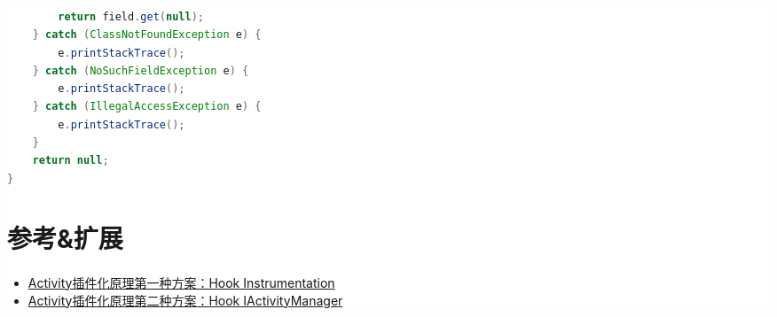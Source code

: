 ```java
        return field.get(null);
    } catch (ClassNotFoundException e) {
        e.printStackTrace();
    } catch (NoSuchFieldException e) {
        e.printStackTrace();
    } catch (IllegalAccessException e) {
        e.printStackTrace();
    }
    return null;
}
```
# 参考&扩展

- [Activity插件化原理第一种方案：Hook Instrumentation](https://juejin.im/post/5c5100c1e51d4550f31755b6)
- [Activity插件化原理第二种方案：Hook IActivityManager](https://juejin.im/post/5c55440c518825246b101606#heading-0)

